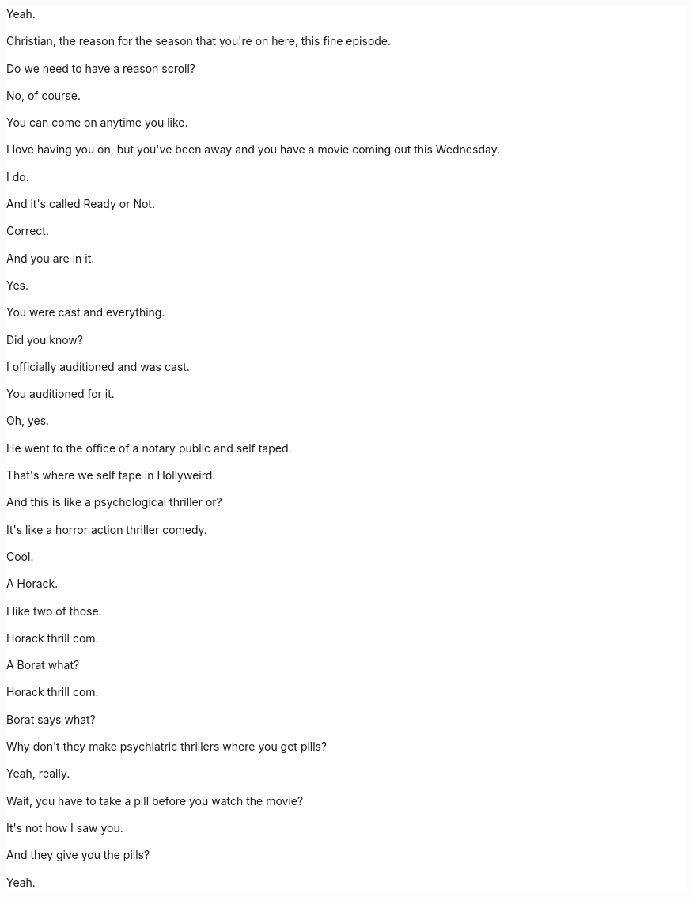 Yeah.

Christian, the reason for the season that you're on here, this fine episode.

Do we need to have a reason scroll?

No, of course.

You can come on anytime you like.

I love having you on, but you've been away and you have a movie coming out this Wednesday.

I do.

And it's called Ready or Not.

Correct.

And you are in it.

Yes.

You were cast and everything.

Did you know?

I officially auditioned and was cast.

You auditioned for it.

Oh, yes.

He went to the office of a notary public and self taped.

That's where we self tape in Hollyweird.

And this is like a psychological thriller or?

It's like a horror action thriller comedy.

Cool.

A Horack.

I like two of those.

Horack thrill com.

A Borat what?

Horack thrill com.

Borat says what?

Why don't they make psychiatric thrillers where you get pills?

Yeah, really.

Wait, you have to take a pill before you watch the movie?

It's not how I saw you.

And they give you the pills?

Yeah.
